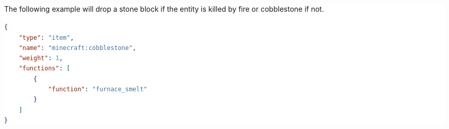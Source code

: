 The following example will drop a stone block if the entity is killed by fire or cobblestone if not.

```json
{
    "type": "item",
    "name": "minecraft:cobblestone",
    "weight": 1,
    "functions": [
        {
            "function": "furnace_smelt"
        }
    ]
}
```
